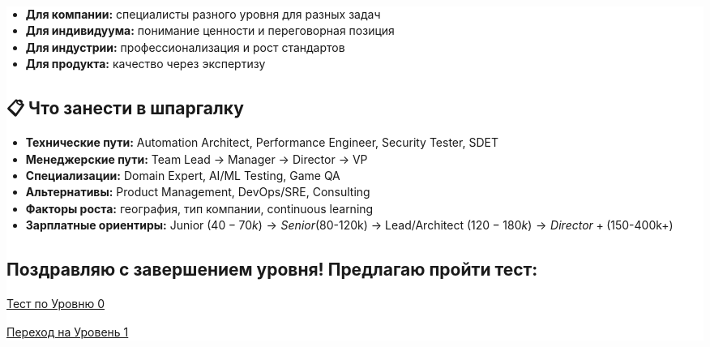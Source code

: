 - **Для компании:** специалисты разного уровня для разных задач
- **Для индивидуума:** понимание ценности и переговорная позиция
- **Для индустрии:** профессионализация и рост стандартов
- **Для продукта:** качество через экспертизу

## 📋 Что занести в шпаргалку

- **Технические пути:** Automation Architect, Performance Engineer, Security Tester, SDET
- **Менеджерские пути:** Team Lead → Manager → Director → VP
- **Специализации:** Domain Expert, AI/ML Testing, Game QA
- **Альтернативы:** Product Management, DevOps/SRE, Consulting
- **Факторы роста:** география, тип компании, continuous learning
- **Зарплатные ориентиры:** Junior ($40-70k) → Senior ($80-120k) → Lead/Architect ($120-180k) → Director+ ($150-400k+)

## Поздравляю с завершением уровня! Предлагаю пройти тест:

[Тест по Уровню 0](https://qaiseasy.github.io/KnowledgeBase/test.html?id=1.1.0)

[Переход на Уровень 1](https://github.com/QAisEasy/KnowledgeBase/blob/main/1.%20Fundamentals%20of%20Testing/1.1%20General%20Knowledge/Level%201/1.1.1.md)